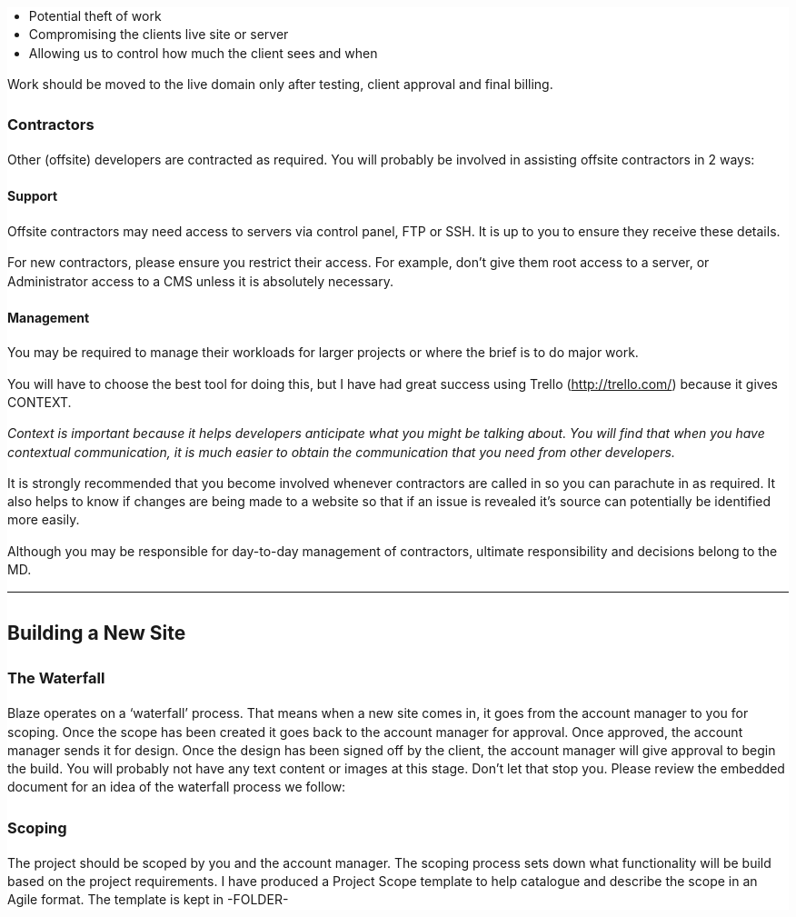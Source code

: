 - Potential theft of work
- Compromising the clients live site or server
- Allowing us to control how much the client sees and when

Work should be moved to the live domain only after testing, client approval and final billing.

### Contractors
Other (offsite) developers are contracted as required. You will probably be involved in assisting offsite contractors in 2 ways:

#### Support
Offsite contractors may need access to servers via control panel, FTP or SSH. It is up to you to ensure they receive these details.

For new contractors, please ensure you restrict their access. For example, don’t give them root access to a server, or Administrator access to a CMS unless it is absolutely necessary.
#### Management
You may be required to manage their workloads for larger projects or where the brief is to do major work.

You will have to choose the best tool for doing this, but I have had great success using Trello (http://trello.com/) because it gives CONTEXT.

_Context is important because it helps developers anticipate what you might be talking about. You will find that when you have contextual communication, it is much easier to obtain the communication that you need from other developers._

It is strongly recommended that you become involved whenever contractors are called in so you can parachute in as required. It also helps to know if changes are being made to a website so that if an issue is revealed it’s source can potentially be identified more easily.

Although you may be responsible for day-to-day management of contractors, ultimate responsibility and decisions belong to the MD.

---

## Building a New Site

### The Waterfall
Blaze operates on a ‘waterfall’ process. That means when a new site comes in, it goes from the account manager to you for scoping. Once the scope has been created it goes back to the account manager for approval. Once approved, the account manager sends it for design.
Once the design has been signed off by the client, the account manager will give approval to begin the build.
You will probably not have any text content or images at this stage. Don’t let that stop you.
Please review the embedded document for an idea of the waterfall process we follow:

### Scoping
The project should be scoped by you and the account manager. The scoping process sets down what functionality will be build based on the project requirements.
I have produced a Project Scope template to help catalogue and describe the scope in an Agile format. The template is kept in -FOLDER-

